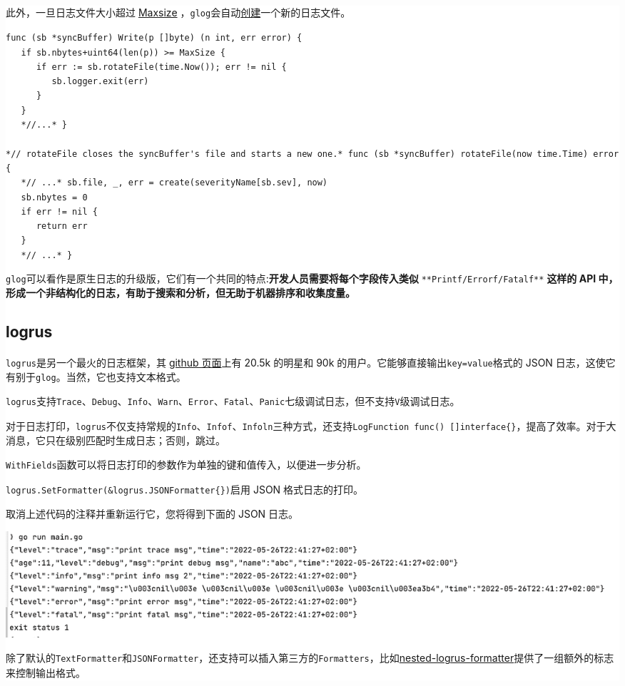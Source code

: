 此外，一旦日志文件大小超过 [Maxsize](https://github.com/golang/glog/blob/9ef845f417d839250ceabbc25c1b26101e772dd7/glog.go#L815) ，`glog`会自动[创建](https://github.com/golang/glog/blob/9ef845f417d839250ceabbc25c1b26101e772dd7/glog.go#L835)一个新的日志文件。

```
func (sb *syncBuffer) Write(p []byte) (n int, err error) {
   if sb.nbytes+uint64(len(p)) >= MaxSize {
      if err := sb.rotateFile(time.Now()); err != nil {
         sb.logger.exit(err)
      }
   }
   *//...* }

*// rotateFile closes the syncBuffer's file and starts a new one.* func (sb *syncBuffer) rotateFile(now time.Time) error {
   *// ...* sb.file, _, err = create(severityName[sb.sev], now)
   sb.nbytes = 0
   if err != nil {
      return err
   }
   *// ...* }
```

`glog`可以看作是原生日志的升级版，它们有一个共同的特点:**开发人员需要将每个字段传入类似** `**Printf/Errorf/Fatalf**` **这样的 API 中，形成一个非结构化的日志，有助于搜索和分析，但无助于机器排序和收集度量。**

## logrus

`logrus`是另一个最火的日志框架，其 [github 页面](https://github.com/sirupsen/logrus)上有 20.5k 的明星和 90k 的用户。它能够直接输出`key=value`格式的 JSON 日志，这使它有别于`glog`。当然，它也支持文本格式。

`logrus`支持`Trace`、`Debug`、`Info`、`Warn`、`Error`、`Fatal`、`Panic`七级调试日志，但不支持`V`级调试日志。

对于日志打印，`logrus`不仅支持常规的`Info`、`Infof`、`Infoln`三种方式，还支持`LogFunction func() []interface{}`，提高了效率。对于大消息，它只在级别匹配时生成日志；否则，跳过。

`WithFields`函数可以将日志打印的参数作为单独的键和值传入，以便进一步分析。

`logrus.SetFormatter(&logrus.JSONFormatter{})`启用 JSON 格式日志的打印。

取消上述代码的注释并重新运行它，您将得到下面的 JSON 日志。

![](img/99338923630b4eecf86a92513db66c92.png)

除了默认的`TextFormatter`和`JSONFormatter`，还支持可以插入第三方的`Formatters`，比如[nested-logrus-formatter](https://github.com/antonfisher/nested-logrus-formatter)提供了一组额外的标志来控制输出格式。

